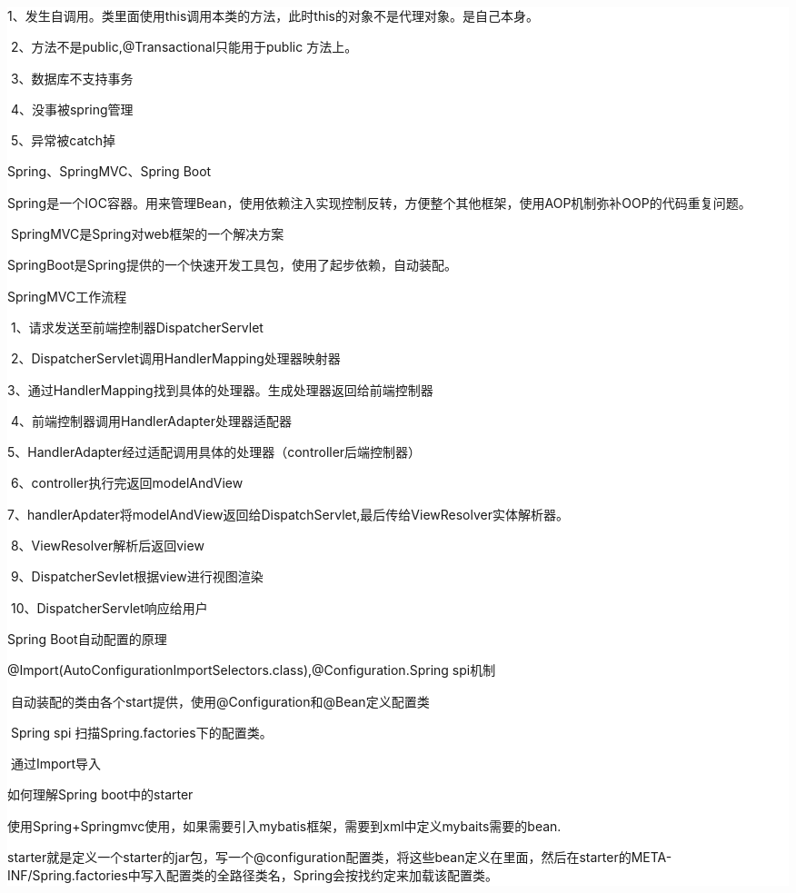 ​		1、发生自调用。类里面使用this调用本类的方法，此时this的对象不是代理对象。是自己本身。

​		2、方法不是public,@Transactional只能用于public 方法上。

​		3、数据库不支持事务

​		4、没事被spring管理

​		5、异常被catch掉



Spring、SpringMVC、Spring Boot

​	Spring是一个IOC容器。用来管理Bean，使用依赖注入实现控制反转，方便整个其他框架，使用AOP机制弥补OOP的代码重复问题。

​	SpringMVC是Spring对web框架的一个解决方案

​	SpringBoot是Spring提供的一个快速开发工具包，使用了起步依赖，自动装配。





SpringMVC工作流程

​	1、请求发送至前端控制器DispatcherServlet

​	2、DispatcherServlet调用HandlerMapping处理器映射器

​	3、通过HandlerMapping找到具体的处理器。生成处理器返回给前端控制器

​	4、前端控制器调用HandlerAdapter处理器适配器

​	5、HandlerAdapter经过适配调用具体的处理器（controller后端控制器）

​	6、controller执行完返回modelAndView

​	7、handlerApdater将modelAndView返回给DispatchServlet,最后传给ViewResolver实体解析器。

​	8、ViewResolver解析后返回view

​	9、DispatcherSevlet根据view进行视图渲染

​	10、DispatcherServlet响应给用户



Spring Boot自动配置的原理

​	@Import(AutoConfigurationImportSelectors.class),@Configuration.Spring spi机制

​	自动装配的类由各个start提供，使用@Configuration和@Bean定义配置类

​	Spring spi 扫描Spring.factories下的配置类。

​	通过Import导入



如何理解Spring boot中的starter

​	使用Spring+Springmvc使用，如果需要引入mybatis框架，需要到xml中定义mybaits需要的bean.

​	starter就是定义一个starter的jar包，写一个@configuration配置类，将这些bean定义在里面，然后在starter的META-INF/Spring.factories中写入配置类的全路径类名，Spring会按找约定来加载该配置类。


